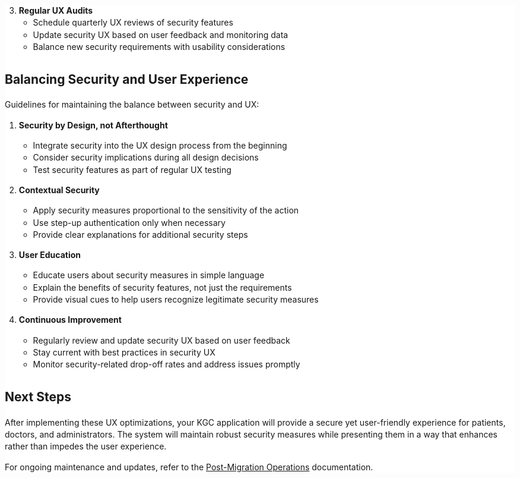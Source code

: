 3. **Regular UX Audits**
   - Schedule quarterly UX reviews of security features
   - Update security UX based on user feedback and monitoring data
   - Balance new security requirements with usability considerations

## Balancing Security and User Experience

Guidelines for maintaining the balance between security and UX:

1. **Security by Design, not Afterthought**
   - Integrate security into the UX design process from the beginning
   - Consider security implications during all design decisions
   - Test security features as part of regular UX testing

2. **Contextual Security**
   - Apply security measures proportional to the sensitivity of the action
   - Use step-up authentication only when necessary
   - Provide clear explanations for additional security steps

3. **User Education**
   - Educate users about security measures in simple language
   - Explain the benefits of security features, not just the requirements
   - Provide visual cues to help users recognize legitimate security measures

4. **Continuous Improvement**
   - Regularly review and update security UX based on user feedback
   - Stay current with best practices in security UX
   - Monitor security-related drop-off rates and address issues promptly

## Next Steps

After implementing these UX optimizations, your KGC application will provide a secure yet user-friendly experience for patients, doctors, and administrators. The system will maintain robust security measures while presenting them in a way that enhances rather than impedes the user experience.

For ongoing maintenance and updates, refer to the [Post-Migration Operations](../06-post-migration/README.md) documentation.